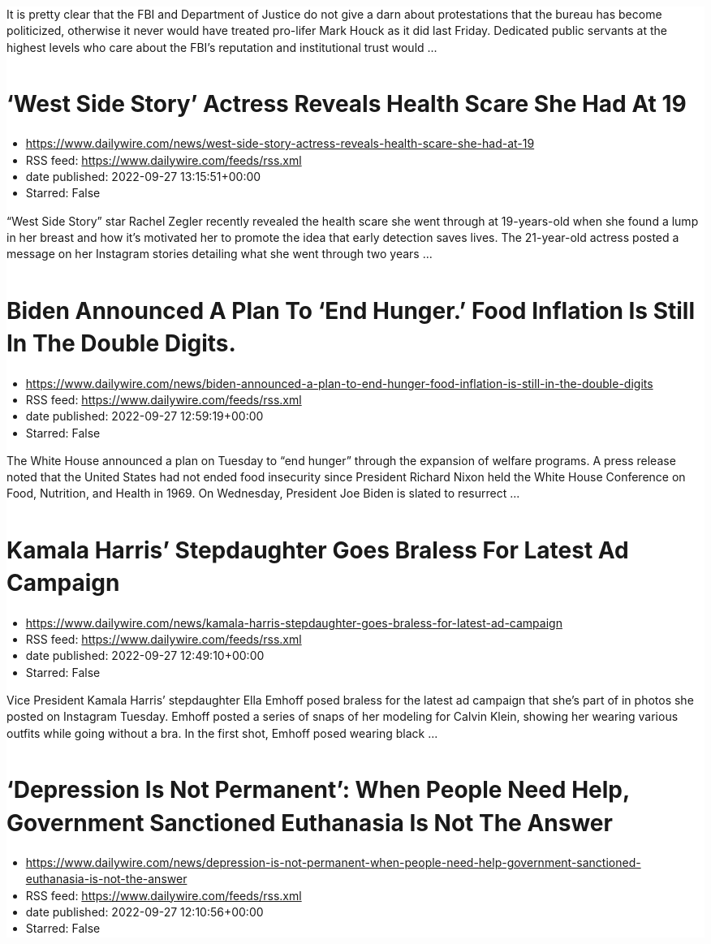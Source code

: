 It is pretty clear that the FBI and Department of Justice do not give a darn about protestations that the bureau has become politicized, otherwise it never would have treated pro-lifer Mark Houck as it did last Friday. Dedicated public servants at the highest levels who care about the FBI&#8217;s reputation and institutional trust would ...

# ‘West Side Story’ Actress Reveals Health Scare She Had At 19
 - https://www.dailywire.com/news/west-side-story-actress-reveals-health-scare-she-had-at-19
 - RSS feed: https://www.dailywire.com/feeds/rss.xml
 - date published: 2022-09-27 13:15:51+00:00
 - Starred: False

&#8220;West Side Story&#8221; star Rachel Zegler recently revealed the health scare she went through at 19-years-old when she found a lump in her breast and how it&#8217;s motivated her to promote the idea that early detection saves lives. The 21-year-old actress posted a message on her Instagram stories detailing what she went through two years ...

# Biden Announced A Plan To ‘End Hunger.’ Food Inflation Is Still In The Double Digits.
 - https://www.dailywire.com/news/biden-announced-a-plan-to-end-hunger-food-inflation-is-still-in-the-double-digits
 - RSS feed: https://www.dailywire.com/feeds/rss.xml
 - date published: 2022-09-27 12:59:19+00:00
 - Starred: False

The White House announced a plan on Tuesday to “end hunger” through the expansion of welfare programs. A press release noted that the United States had not ended food insecurity since President Richard Nixon held the White House Conference on Food, Nutrition, and Health in 1969. On Wednesday, President Joe Biden is slated to resurrect ...

# Kamala Harris’ Stepdaughter Goes Braless For Latest Ad Campaign
 - https://www.dailywire.com/news/kamala-harris-stepdaughter-goes-braless-for-latest-ad-campaign
 - RSS feed: https://www.dailywire.com/feeds/rss.xml
 - date published: 2022-09-27 12:49:10+00:00
 - Starred: False

Vice President Kamala Harris&#8217; stepdaughter Ella Emhoff posed braless for the latest ad campaign that she&#8217;s part of in photos she posted on Instagram Tuesday. Emhoff posted a series of snaps of her modeling for Calvin Klein, showing her wearing various outfits while going without a bra. In the first shot, Emhoff posed wearing black ...

# ‘Depression Is Not Permanent’: When People Need Help, Government Sanctioned Euthanasia Is Not The Answer
 - https://www.dailywire.com/news/depression-is-not-permanent-when-people-need-help-government-sanctioned-euthanasia-is-not-the-answer
 - RSS feed: https://www.dailywire.com/feeds/rss.xml
 - date published: 2022-09-27 12:10:56+00:00
 - Starred: False
